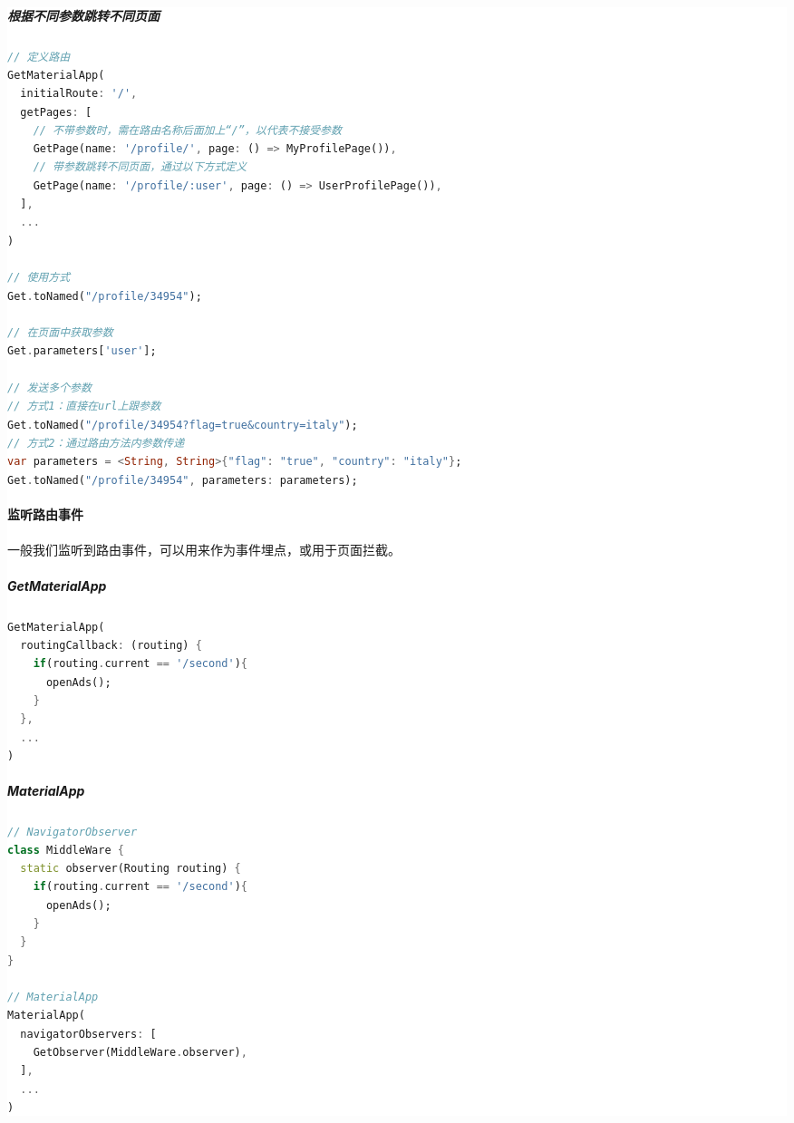 ##### 根据不同参数跳转不同页面

```dart
// 定义路由
GetMaterialApp(
  initialRoute: '/',
  getPages: [
    // 不带参数时，需在路由名称后面加上“/”，以代表不接受参数
    GetPage(name: '/profile/', page: () => MyProfilePage()),
    // 带参数跳转不同页面，通过以下方式定义
    GetPage(name: '/profile/:user', page: () => UserProfilePage()),
  ],
  ...
)
  
// 使用方式
Get.toNamed("/profile/34954");

// 在页面中获取参数
Get.parameters['user'];

// 发送多个参数
// 方式1：直接在url上跟参数
Get.toNamed("/profile/34954?flag=true&country=italy");
// 方式2：通过路由方法内参数传递
var parameters = <String, String>{"flag": "true", "country": "italy"};
Get.toNamed("/profile/34954", parameters: parameters);
```



#### 监听路由事件

一般我们监听到路由事件，可以用来作为事件埋点，或用于页面拦截。

##### GetMaterialApp

```dart
GetMaterialApp(
  routingCallback: (routing) {
    if(routing.current == '/second'){
      openAds();
    }
  },
  ...
)
```

##### MaterialApp

```dart
// NavigatorObserver
class MiddleWare {
  static observer(Routing routing) {
    if(routing.current == '/second'){
      openAds();
    }
  }
}

// MaterialApp
MaterialApp(
  navigatorObservers: [
    GetObserver(MiddleWare.observer),
  ],
  ...
)
```